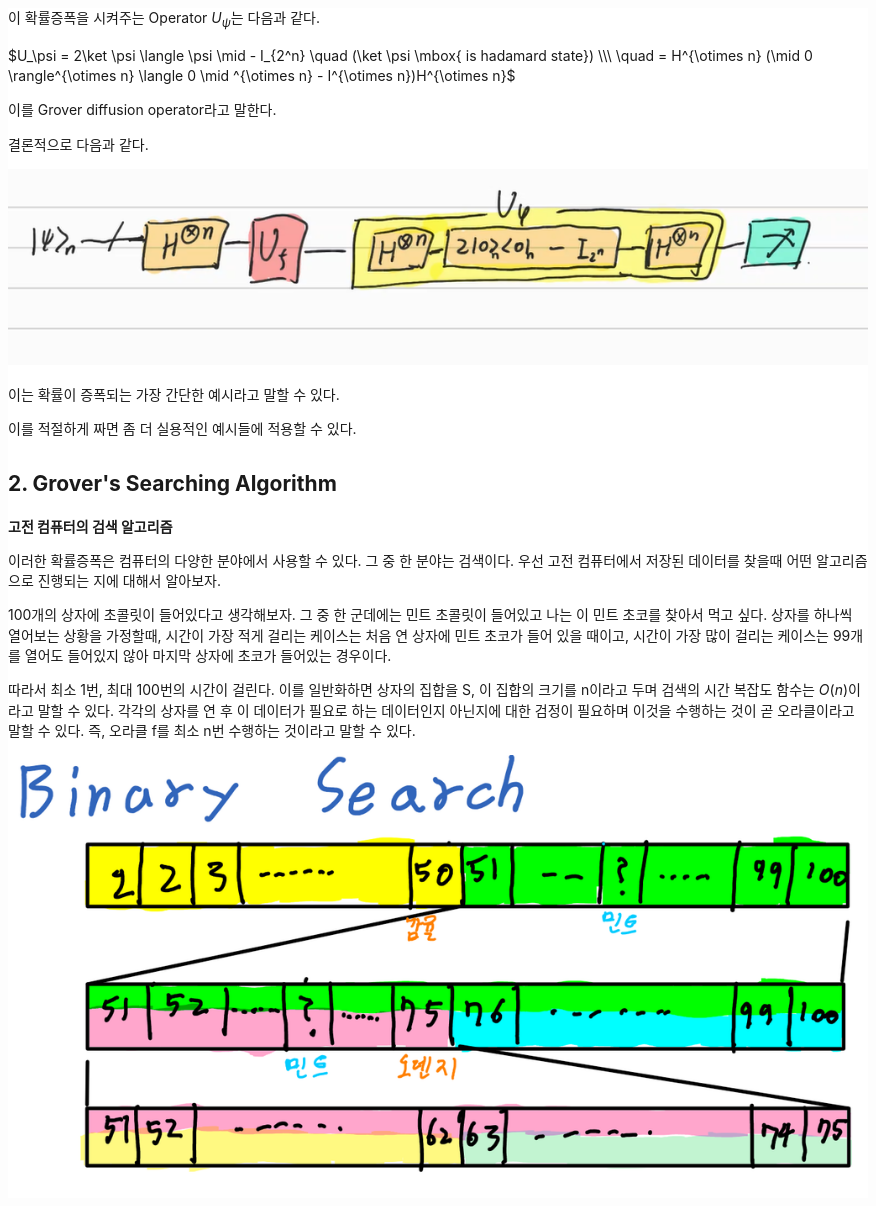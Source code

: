  

이 확률증폭을 시켜주는 Operator $U_\psi$는 다음과 같다. 

$U_\psi = 2\ket \psi \langle \psi \mid - I_{2^n} \quad (\ket \psi \mbox{ is hadamard state}) \\\ \quad = H^{\otimes n} (\mid 0 \rangle^{\otimes n} \langle 0 \mid ^{\otimes n} - I^{\otimes n})H^{\otimes n}$

이를  Grover diffusion operator라고 말한다. 

결론적으로 다음과 같다. 

![](/assets/img/post/2020-09-23/figure2.PNG)

이는 확률이 증폭되는 가장 간단한 예시라고 말할 수 있다. 

이를 적절하게 짜면 좀 더 실용적인 예시들에 적용할 수 있다. 



## 2. Grover's Searching Algorithm

**고전 컴퓨터의 검색 알고리즘**

 이러한 확률증폭은 컴퓨터의 다양한 분야에서 사용할 수 있다. 그 중 한 분야는 검색이다. 우선 고전 컴퓨터에서 저장된 데이터를 찾을때 어떤 알고리즘으로 진행되는 지에 대해서 알아보자.

 100개의 상자에 초콜릿이 들어있다고 생각해보자. 그 중 한 군데에는 민트 초콜릿이 들어있고 나는 이 민트 초코를 찾아서 먹고 싶다. 상자를 하나씩 열어보는 상황을 가정할때, 시간이 가장 적게 걸리는 케이스는 처음 연 상자에 민트 초코가 들어 있을 때이고, 시간이 가장 많이 걸리는 케이스는 99개를 열어도 들어있지 않아 마지막 상자에 초코가 들어있는 경우이다. 

따라서 최소 1번, 최대 100번의 시간이 걸린다. 이를 일반화하면 상자의 집합을 S, 이 집합의 크기를 n이라고 두며 검색의 시간 복잡도 함수는 $O(n)$이라고 말할 수 있다.  각각의 상자를 연 후 이 데이터가 필요로 하는 데이터인지 아닌지에 대한 검정이 필요하며 이것을 수행하는 것이 곧 오라클이라고 말할 수 있다. 즉, 오라클 f를 최소 n번 수행하는 것이라고 말할 수 있다. 

![](/assets/img/post/2020-09-23/figure3.PNG)
